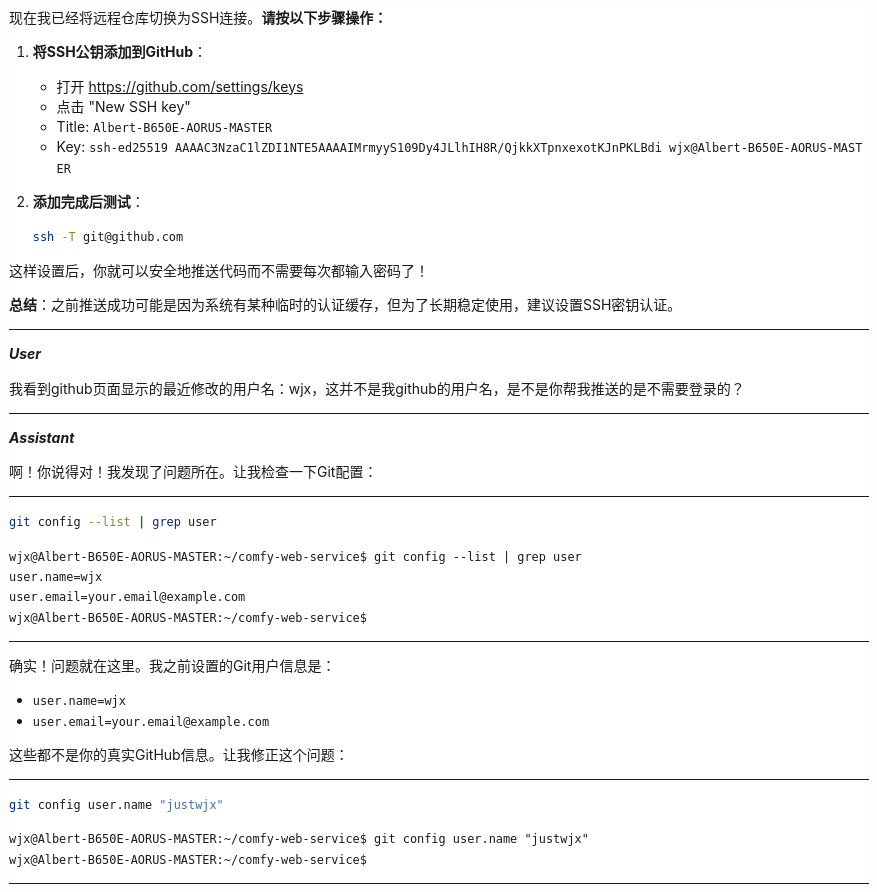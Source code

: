 
现在我已经将远程仓库切换为SSH连接。**请按以下步骤操作：**

1. **将SSH公钥添加到GitHub**：
   - 打开 https://github.com/settings/keys
   - 点击 "New SSH key"
   - Title: `Albert-B650E-AORUS-MASTER`
   - Key: `ssh-ed25519 AAAAC3NzaC1lZDI1NTE5AAAAIMrmyyS109Dy4JLlhIH8R/QjkkXTpnxexotKJnPKLBdi wjx@Albert-B650E-AORUS-MASTER`

2. **添加完成后测试**：
   ```bash
   ssh -T git@github.com
   ```

这样设置后，你就可以安全地推送代码而不需要每次都输入密码了！

**总结**：之前推送成功可能是因为系统有某种临时的认证缓存，但为了长期稳定使用，建议设置SSH密钥认证。

---

_**User**_

我看到github页面显示的最近修改的用户名：wjx，这并不是我github的用户名，是不是你帮我推送的是不需要登录的？

---

_**Assistant**_

啊！你说得对！我发现了问题所在。让我检查一下Git配置：


---

```bash
git config --list | grep user
```

```
wjx@Albert-B650E-AORUS-MASTER:~/comfy-web-service$ git config --list | grep user
user.name=wjx
user.email=your.email@example.com
wjx@Albert-B650E-AORUS-MASTER:~/comfy-web-service$
```

---

确实！问题就在这里。我之前设置的Git用户信息是：
- `user.name=wjx` 
- `user.email=your.email@example.com`

这些都不是你的真实GitHub信息。让我修正这个问题：


---

```bash
git config user.name "justwjx"
```

```
wjx@Albert-B650E-AORUS-MASTER:~/comfy-web-service$ git config user.name "justwjx"
wjx@Albert-B650E-AORUS-MASTER:~/comfy-web-service$
```

---